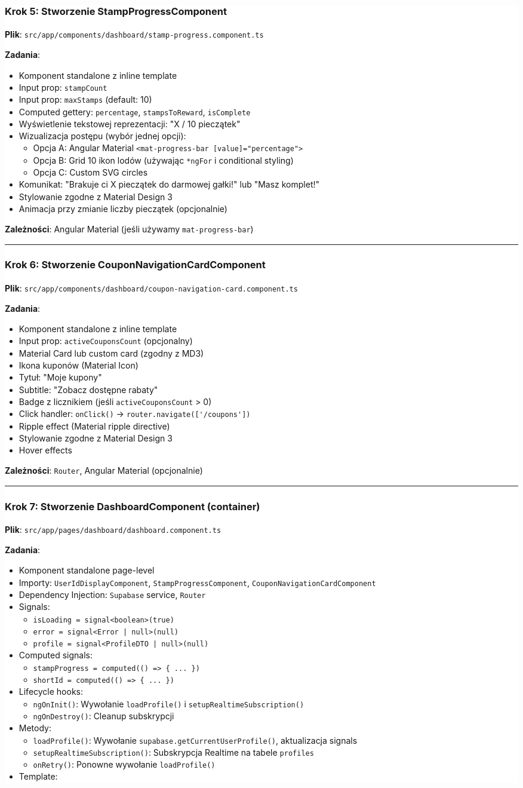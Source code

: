 
### Krok 5: Stworzenie StampProgressComponent

**Plik**: `src/app/components/dashboard/stamp-progress.component.ts`

**Zadania**:
- Komponent standalone z inline template
- Input prop: `stampCount`
- Input prop: `maxStamps` (default: 10)
- Computed gettery: `percentage`, `stampsToReward`, `isComplete`
- Wyświetlenie tekstowej reprezentacji: "X / 10 pieczątek"
- Wizualizacja postępu (wybór jednej opcji):
  - Opcja A: Angular Material `<mat-progress-bar [value]="percentage">`
  - Opcja B: Grid 10 ikon lodów (używając `*ngFor` i conditional styling)
  - Opcja C: Custom SVG circles
- Komunikat: "Brakuje ci X pieczątek do darmowej gałki!" lub "Masz komplet!"
- Stylowanie zgodne z Material Design 3
- Animacja przy zmianie liczby pieczątek (opcjonalnie)

**Zależności**: Angular Material (jeśli używamy `mat-progress-bar`)

---

### Krok 6: Stworzenie CouponNavigationCardComponent

**Plik**: `src/app/components/dashboard/coupon-navigation-card.component.ts`

**Zadania**:
- Komponent standalone z inline template
- Input prop: `activeCouponsCount` (opcjonalny)
- Material Card lub custom card (zgodny z MD3)
- Ikona kuponów (Material Icon)
- Tytuł: "Moje kupony"
- Subtitle: "Zobacz dostępne rabaty"
- Badge z licznikiem (jeśli `activeCouponsCount` > 0)
- Click handler: `onClick()` → `router.navigate(['/coupons'])`
- Ripple effect (Material ripple directive)
- Stylowanie zgodne z Material Design 3
- Hover effects

**Zależności**: `Router`, Angular Material (opcjonalnie)

---

### Krok 7: Stworzenie DashboardComponent (container)

**Plik**: `src/app/pages/dashboard/dashboard.component.ts`

**Zadania**:
- Komponent standalone page-level
- Importy: `UserIdDisplayComponent`, `StampProgressComponent`, `CouponNavigationCardComponent`
- Dependency Injection: `Supabase` service, `Router`
- Signals:
  - `isLoading = signal<boolean>(true)`
  - `error = signal<Error | null>(null)`
  - `profile = signal<ProfileDTO | null>(null)`
- Computed signals:
  - `stampProgress = computed(() => { ... })`
  - `shortId = computed(() => { ... })`
- Lifecycle hooks:
  - `ngOnInit()`: Wywołanie `loadProfile()` i `setupRealtimeSubscription()`
  - `ngOnDestroy()`: Cleanup subskrypcji
- Metody:
  - `loadProfile()`: Wywołanie `supabase.getCurrentUserProfile()`, aktualizacja signals
  - `setupRealtimeSubscription()`: Subskrypcja Realtime na tabele `profiles`
  - `onRetry()`: Ponowne wywołanie `loadProfile()`
- Template: